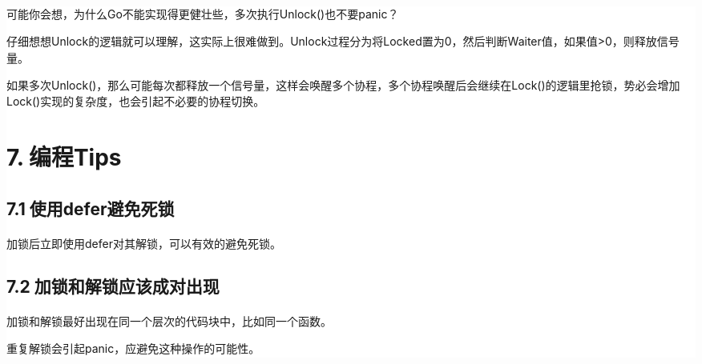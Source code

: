 可能你会想，为什么Go不能实现得更健壮些，多次执行Unlock()也不要panic？

仔细想想Unlock的逻辑就可以理解，这实际上很难做到。Unlock过程分为将Locked置为0，然后判断Waiter值，如果值>0，则释放信号量。

如果多次Unlock()，那么可能每次都释放一个信号量，这样会唤醒多个协程，多个协程唤醒后会继续在Lock()的逻辑里抢锁，势必会增加Lock()实现的复杂度，也会引起不必要的协程切换。

# 7. 编程Tips

## 7.1 使用defer避免死锁
加锁后立即使用defer对其解锁，可以有效的避免死锁。

## 7.2 加锁和解锁应该成对出现
加锁和解锁最好出现在同一个层次的代码块中，比如同一个函数。

重复解锁会引起panic，应避免这种操作的可能性。
